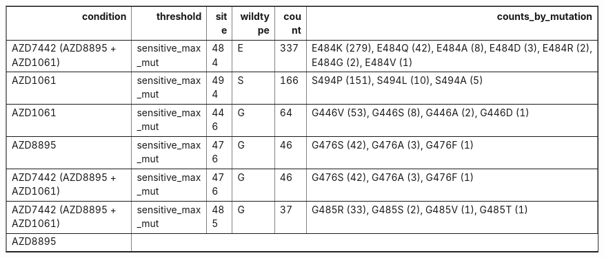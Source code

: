 

<table border="1" class="dataframe">
  <thead>
    <tr style="text-align: right;">
      <th>condition</th>
      <th>threshold</th>
      <th>site</th>
      <th>wildtype</th>
      <th>count</th>
      <th>counts_by_mutation</th>
    </tr>
  </thead>
  <tbody>
    <tr>
      <td>AZD7442 (AZD8895 + AZD1061)</td>
      <td>sensitive_max_mut</td>
      <td>484</td>
      <td>E</td>
      <td>337</td>
      <td>E484K (279), E484Q (42), E484A (8), E484D (3), E484R (2), E484G (2), E484V (1)</td>
    </tr>
    <tr>
      <td>AZD1061</td>
      <td>sensitive_max_mut</td>
      <td>494</td>
      <td>S</td>
      <td>166</td>
      <td>S494P (151), S494L (10), S494A (5)</td>
    </tr>
    <tr>
      <td>AZD1061</td>
      <td>sensitive_max_mut</td>
      <td>446</td>
      <td>G</td>
      <td>64</td>
      <td>G446V (53), G446S (8), G446A (2), G446D (1)</td>
    </tr>
    <tr>
      <td>AZD8895</td>
      <td>sensitive_max_mut</td>
      <td>476</td>
      <td>G</td>
      <td>46</td>
      <td>G476S (42), G476A (3), G476F (1)</td>
    </tr>
    <tr>
      <td>AZD7442 (AZD8895 + AZD1061)</td>
      <td>sensitive_max_mut</td>
      <td>476</td>
      <td>G</td>
      <td>46</td>
      <td>G476S (42), G476A (3), G476F (1)</td>
    </tr>
    <tr>
      <td>AZD7442 (AZD8895 + AZD1061)</td>
      <td>sensitive_max_mut</td>
      <td>485</td>
      <td>G</td>
      <td>37</td>
      <td>G485R (33), G485S (2), G485V (1), G485T (1)</td>
    </tr>
    <tr>
      <td>AZD8895</td>